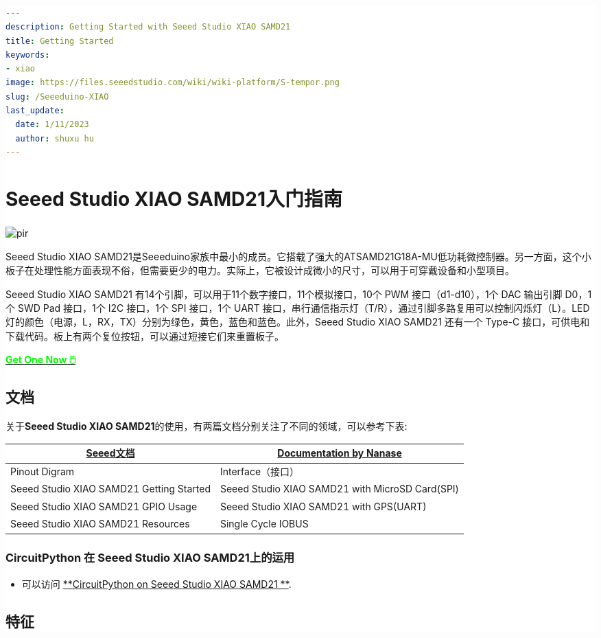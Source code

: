 ```yaml
---
description: Getting Started with Seeed Studio XIAO SAMD21
title: Getting Started
keywords:
- xiao
image: https://files.seeedstudio.com/wiki/wiki-platform/S-tempor.png
slug: /Seeeduino-XIAO
last_update:
  date: 1/11/2023
  author: shuxu hu
---
```


# Seeed Studio XIAO SAMD21入门指南

<p style={{textAlign: 'center'}}><img src="https://files.seeedstudio.com/wiki/Seeeduino-XIAO/img/Seeeduino-XIAO-preview-1.jpg" alt="pir" width={600} height="auto" /></p>

Seeed Studio XIAO SAMD21是Seeeduino家族中最小的成员。它搭载了强大的ATSAMD21G18A-MU低功耗微控制器。另一方面，这个小板子在处理性能方面表现不俗，但需要更少的电力。实际上，它被设计成微小的尺寸，可以用于可穿戴设备和小型项目。

Seeed Studio XIAO SAMD21 有14个引脚，可以用于11个数字接口，11个模拟接口，10个 PWM 接口（d1-d10），1个 DAC 输出引脚 D0，1个 SWD Pad 接口，1个 I2C 接口，1个 SPI 接口，1个 UART 接口，串行通信指示灯（T/R），通过引脚多路复用可以控制闪烁灯（L）。LED灯的颜色（电源，L，RX，TX）分别为绿色，黄色，蓝色和蓝色。此外，Seeed Studio XIAO SAMD21 还有一个 Type-C 接口，可供电和下载代码。板上有两个复位按钮，可以通过短接它们来重置板子。

<div class="get_one_now_container" style={{textAlign: 'center'}}>
    <a class="get_one_now_item" href="https://www.seeedstudio.com/Seeeduino-XIAO-Arduino-Microcontroller-SAMD21-Cortex-M0+-p-4426.html">
            <strong><span><font color={'FFFFFF'} size={"4"}> Get One Now 🖱️</font></span></strong>
    </a>
</div>

## 文档

关于**Seeed Studio XIAO SAMD21**的使用，有两篇文档分别关注了不同的领域，可以参考下表:

| [**Seeed文档**](https://wiki.seeedstudio.com/Seeeduino-XIAO/) | [**Documentation by Nanase**](https://wiki.seeedstudio.com/Seeeduino-XIAO-by-Nanase/) |
| ------------------------------------------------------------ | ------------------------------------------------------------ |
| Pinout Digram                                                | Interface（接口）                                            |
| Seeed Studio XIAO SAMD21 Getting Started                     | Seeed Studio XIAO SAMD21 with MicroSD Card(SPI)              |
| Seeed Studio XIAO SAMD21 GPIO Usage                          | Seeed Studio XIAO SAMD21 with GPS(UART)                      |
| Seeed Studio XIAO SAMD21 Resources                           | Single Cycle IOBUS                                           |

### **CircuitPython 在 Seeed Studio XIAO SAMD21上的运用**

- 可以访问 [**CircuitPython on Seeed Studio XIAO SAMD21 **](http://wiki.seeedstudio.com/Seeeduino-XIAO-CircuitPython).

## **特征**
